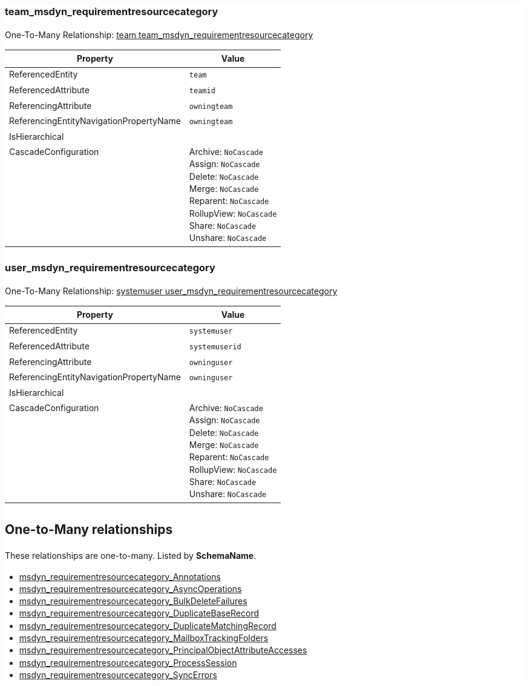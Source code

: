 ### <a name="BKMK_team_msdyn_requirementresourcecategory"></a> team_msdyn_requirementresourcecategory

One-To-Many Relationship: [team team_msdyn_requirementresourcecategory](team.md#BKMK_team_msdyn_requirementresourcecategory)

|Property|Value|
|---|---|
|ReferencedEntity|`team`|
|ReferencedAttribute|`teamid`|
|ReferencingAttribute|`owningteam`|
|ReferencingEntityNavigationPropertyName|`owningteam`|
|IsHierarchical||
|CascadeConfiguration|Archive: `NoCascade`<br />Assign: `NoCascade`<br />Delete: `NoCascade`<br />Merge: `NoCascade`<br />Reparent: `NoCascade`<br />RollupView: `NoCascade`<br />Share: `NoCascade`<br />Unshare: `NoCascade`|

### <a name="BKMK_user_msdyn_requirementresourcecategory"></a> user_msdyn_requirementresourcecategory

One-To-Many Relationship: [systemuser user_msdyn_requirementresourcecategory](systemuser.md#BKMK_user_msdyn_requirementresourcecategory)

|Property|Value|
|---|---|
|ReferencedEntity|`systemuser`|
|ReferencedAttribute|`systemuserid`|
|ReferencingAttribute|`owninguser`|
|ReferencingEntityNavigationPropertyName|`owninguser`|
|IsHierarchical||
|CascadeConfiguration|Archive: `NoCascade`<br />Assign: `NoCascade`<br />Delete: `NoCascade`<br />Merge: `NoCascade`<br />Reparent: `NoCascade`<br />RollupView: `NoCascade`<br />Share: `NoCascade`<br />Unshare: `NoCascade`|


## One-to-Many relationships

These relationships are one-to-many. Listed by **SchemaName**.

- [msdyn_requirementresourcecategory_Annotations](#BKMK_msdyn_requirementresourcecategory_Annotations)
- [msdyn_requirementresourcecategory_AsyncOperations](#BKMK_msdyn_requirementresourcecategory_AsyncOperations)
- [msdyn_requirementresourcecategory_BulkDeleteFailures](#BKMK_msdyn_requirementresourcecategory_BulkDeleteFailures)
- [msdyn_requirementresourcecategory_DuplicateBaseRecord](#BKMK_msdyn_requirementresourcecategory_DuplicateBaseRecord)
- [msdyn_requirementresourcecategory_DuplicateMatchingRecord](#BKMK_msdyn_requirementresourcecategory_DuplicateMatchingRecord)
- [msdyn_requirementresourcecategory_MailboxTrackingFolders](#BKMK_msdyn_requirementresourcecategory_MailboxTrackingFolders)
- [msdyn_requirementresourcecategory_PrincipalObjectAttributeAccesses](#BKMK_msdyn_requirementresourcecategory_PrincipalObjectAttributeAccesses)
- [msdyn_requirementresourcecategory_ProcessSession](#BKMK_msdyn_requirementresourcecategory_ProcessSession)
- [msdyn_requirementresourcecategory_SyncErrors](#BKMK_msdyn_requirementresourcecategory_SyncErrors)
